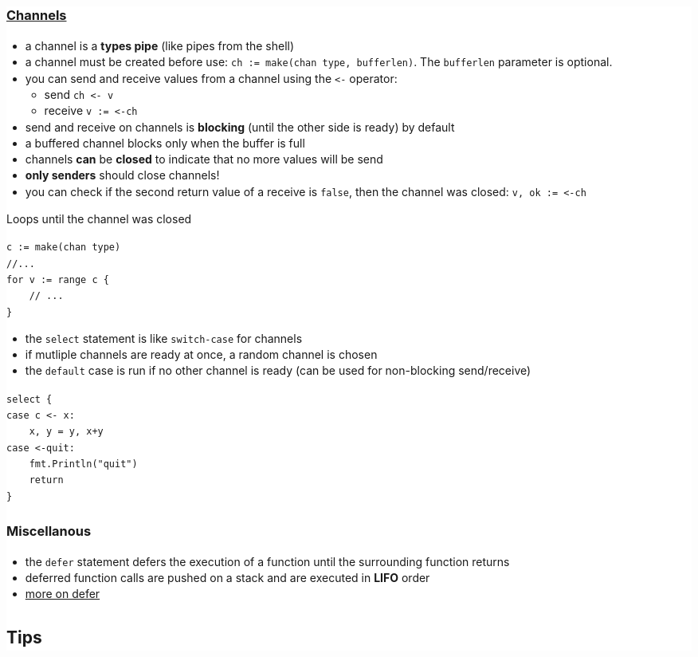 ### [Channels](https://tour.golang.org/concurrency/2)

-   a channel is a **types pipe** (like pipes from the shell)
-   a channel must be created before use:
    `ch := make(chan type, bufferlen)`. The `bufferlen` parameter
    is optional.
-   you can send and receive values from a channel using the `<-`
    operator:
    -   send `ch <- v`
    -   receive `v := <-ch`
-   send and receive on channels is **blocking** (until the other side
    is ready) by default
-   a buffered channel blocks only when the buffer is full
-   channels **can** be **closed** to indicate that no more values will
    be send
-   **only senders** should close channels!
-   you can check if the second return value of a receive is `false`,
    then the channel was closed: `v, ok := <-ch`

Loops until the channel was closed

``` {.sourceCode .go}
c := make(chan type)
//...
for v := range c {
    // ...
}
```

-   the `select` statement is like `switch-case` for channels
-   if mutliple channels are ready at once, a random channel is chosen
-   the `default` case is run if no other channel is ready (can be used
    for non-blocking send/receive)

``` {.sourceCode .go}
select {
case c <- x:
    x, y = y, x+y
case <-quit:
    fmt.Println("quit")
    return
}
```

### Miscellanous

-   the `defer` statement defers the execution of a function until the
    surrounding function returns
-   deferred function calls are pushed on a stack and are executed in
    **LIFO** order
-   [more on defer](http://blog.golang.org/defer-panic-and-recover)

Tips
----
